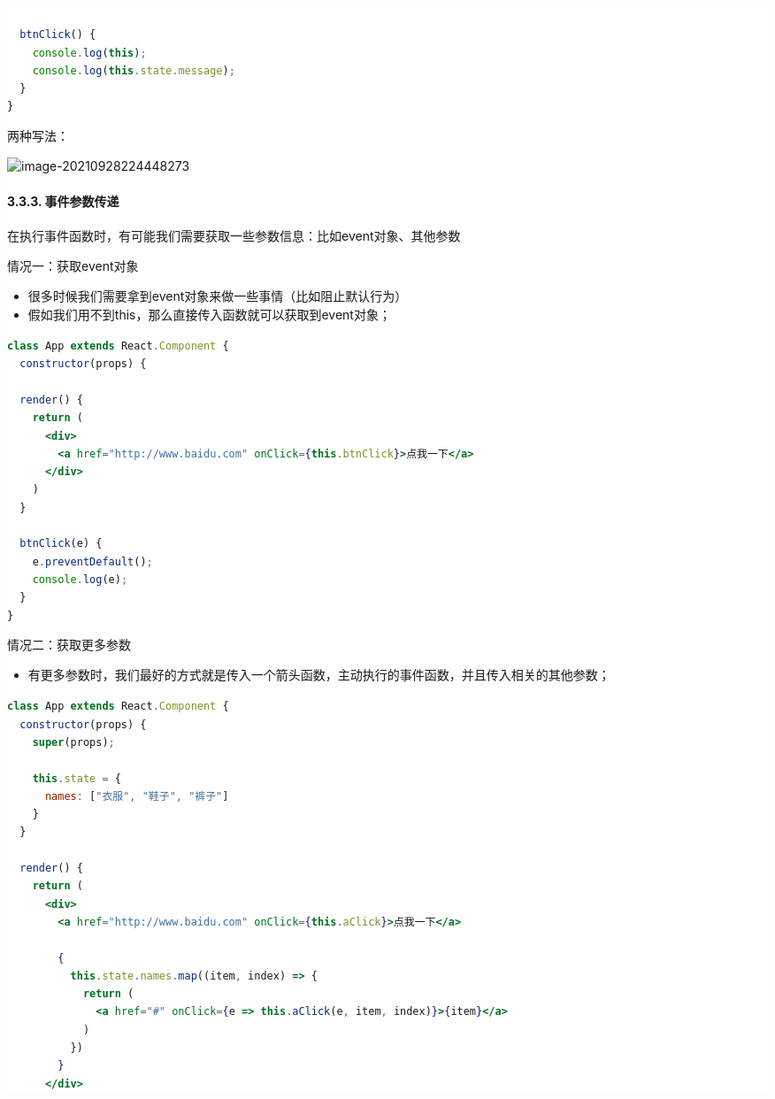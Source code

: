 ```jsx

  btnClick() {
    console.log(this);
    console.log(this.state.message);
  }
}
```

两种写法：

![image-20210928224448273](C:\Users\l\AppData\Roaming\Typora\typora-user-images\image-20210928224448273.png)

#### 3.3.3. 事件参数传递

在执行事件函数时，有可能我们需要获取一些参数信息：比如event对象、其他参数

情况一：获取event对象

- 很多时候我们需要拿到event对象来做一些事情（比如阻止默认行为）
- 假如我们用不到this，那么直接传入函数就可以获取到event对象；

```jsx
class App extends React.Component {
  constructor(props) {

  render() {
    return (
      <div>
        <a href="http://www.baidu.com" onClick={this.btnClick}>点我一下</a>
      </div>
    )
  }

  btnClick(e) {
    e.preventDefault();
    console.log(e);
  }
}
```

情况二：获取更多参数

- 有更多参数时，我们最好的方式就是传入一个箭头函数，主动执行的事件函数，并且传入相关的其他参数；

```jsx
class App extends React.Component {
  constructor(props) {
    super(props);

    this.state = {
      names: ["衣服", "鞋子", "裤子"]
    }
  }

  render() {
    return (
      <div>
        <a href="http://www.baidu.com" onClick={this.aClick}>点我一下</a>

        {
          this.state.names.map((item, index) => {
            return (
              <a href="#" onClick={e => this.aClick(e, item, index)}>{item}</a>
            )
          })
        }
      </div>
```